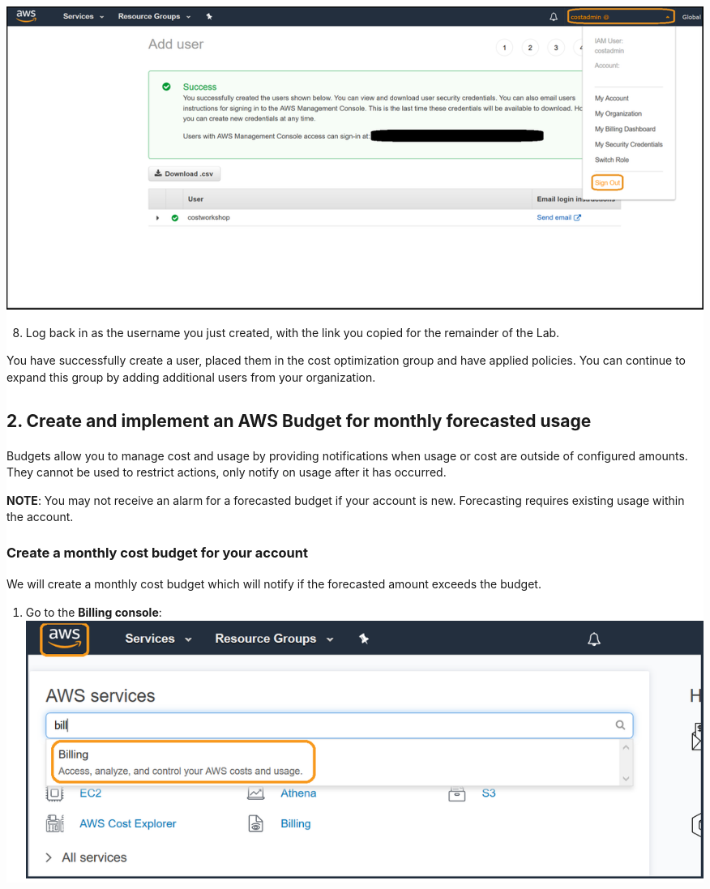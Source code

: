 ![Images/AWSIAM21.png](Images/AWSIAM21.png)

8. Log back in as the username you just created, with the link you copied for the remainder of the Lab.


You have successfully create a user, placed them in the cost optimization group and have applied policies.
You can continue to expand this group by adding additional users from your organization.


## 2. Create and implement an AWS Budget for monthly forecasted usage<a name="budget_forecast"></a> 
Budgets allow you to manage cost and usage by providing notifications when usage or cost are outside of configured amounts. They cannot be used to restrict actions, only notify on usage after it has occurred.

**NOTE**: You may not receive an alarm for a forecasted budget if your account is new. Forecasting requires existing usage within the account.

### Create a monthly cost budget for your account 
We will create a monthly cost budget which will notify if the forecasted amount exceeds the budget.

1. Go to the **Billing console**:
![Images/AWSBudget1.png](Images/AWSBudget1.png)
